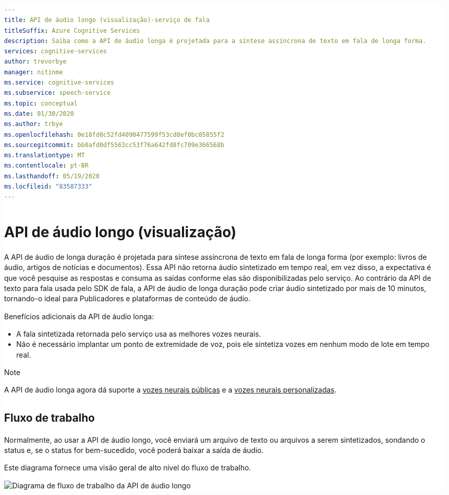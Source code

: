 ```yaml
---
title: API de áudio longo (visualização)-serviço de fala
titleSuffix: Azure Cognitive Services
description: Saiba como a API de áudio longa é projetada para a síntese assíncrona de texto em fala de longa forma.
services: cognitive-services
author: trevorbye
manager: nitinme
ms.service: cognitive-services
ms.subservice: speech-service
ms.topic: conceptual
ms.date: 01/30/2020
ms.author: trbye
ms.openlocfilehash: 0e18fd0c52fd4090477599f53cd0ef0bc05855f2
ms.sourcegitcommit: bb0afd0df5563cc53f76a642fd8fc709e366568b
ms.translationtype: MT
ms.contentlocale: pt-BR
ms.lasthandoff: 05/19/2020
ms.locfileid: "83587333"
---
```

# <a name="long-audio-api-preview"></a>API de áudio longo (visualização)

A API de áudio de longa duração é projetada para síntese assíncrona de texto em fala de longa forma (por exemplo: livros de áudio, artigos de notícias e documentos). Essa API não retorna áudio sintetizado em tempo real, em vez disso, a expectativa é que você pesquise as respostas e consuma as saídas conforme elas são disponibilizadas pelo serviço. Ao contrário da API de texto para fala usada pelo SDK de fala, a API de áudio de longa duração pode criar áudio sintetizado por mais de 10 minutos, tornando-o ideal para Publicadores e plataformas de conteúdo de áudio.

Benefícios adicionais da API de áudio longa:

* A fala sintetizada retornada pelo serviço usa as melhores vozes neurais.
* Não é necessário implantar um ponto de extremidade de voz, pois ele sintetiza vozes em nenhum modo de lote em tempo real.

> [!NOTE]
> A API de áudio longa agora dá suporte a [vozes neurais públicas](https://docs.microsoft.com/azure/cognitive-services/speech-service/language-support#neural-voices) e a [vozes neurais personalizadas](https://docs.microsoft.com/azure/cognitive-services/speech-service/how-to-custom-voice#custom-neural-voices).

## <a name="workflow"></a>Fluxo de trabalho

Normalmente, ao usar a API de áudio longo, você enviará um arquivo de texto ou arquivos a serem sintetizados, sondando o status e, se o status for bem-sucedido, você poderá baixar a saída de áudio.

Este diagrama fornece uma visão geral de alto nível do fluxo de trabalho.

![Diagrama de fluxo de trabalho da API de áudio longo](media/long-audio-api/long-audio-api-workflow.png)
